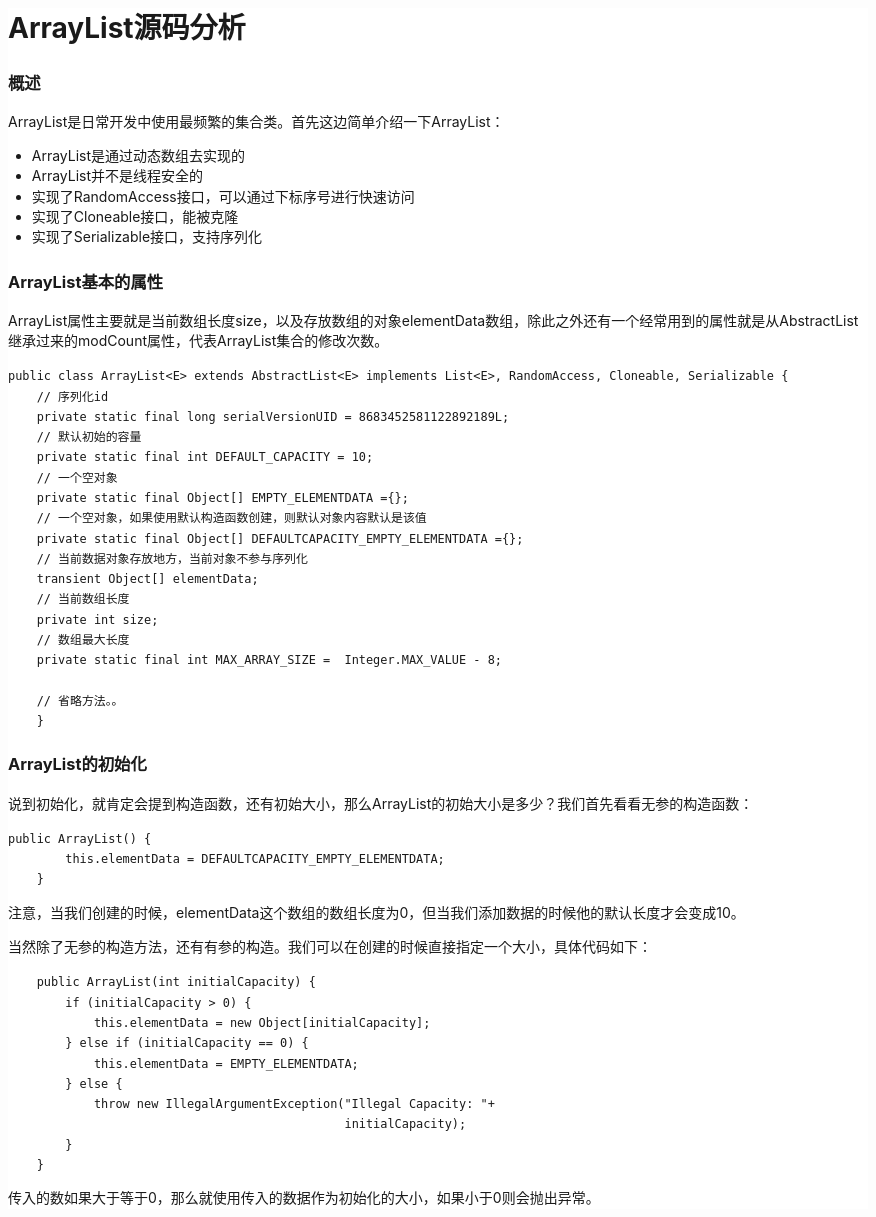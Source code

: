 # ArrayList源码分析
### 概述
ArrayList是日常开发中使用最频繁的集合类。首先这边简单介绍一下ArrayList：  
- ArrayList是通过动态数组去实现的
- ArrayList并不是线程安全的
- 实现了RandomAccess接口，可以通过下标序号进行快速访问
- 实现了Cloneable接口，能被克隆
- 实现了Serializable接口，支持序列化

### ArrayList基本的属性
ArrayList属性主要就是当前数组长度size，以及存放数组的对象elementData数组，除此之外还有一个经常用到的属性就是从AbstractList继承过来的modCount属性，代表ArrayList集合的修改次数。  

```
public class ArrayList<E> extends AbstractList<E> implements List<E>, RandomAccess, Cloneable, Serializable {
	// 序列化id
	private static final long serialVersionUID = 8683452581122892189L;
	// 默认初始的容量
	private static final int DEFAULT_CAPACITY = 10;
	// 一个空对象
	private static final Object[] EMPTY_ELEMENTDATA ={};
	// 一个空对象，如果使用默认构造函数创建，则默认对象内容默认是该值
	private static final Object[] DEFAULTCAPACITY_EMPTY_ELEMENTDATA ={};
	// 当前数据对象存放地方，当前对象不参与序列化
	transient Object[] elementData;
	// 当前数组长度
	private int size;
	// 数组最大长度
	private static final int MAX_ARRAY_SIZE =  Integer.MAX_VALUE - 8;
 
	// 省略方法。。
	}
```

### ArrayList的初始化
说到初始化，就肯定会提到构造函数，还有初始大小，那么ArrayList的初始大小是多少？我们首先看看无参的构造函数：

```
public ArrayList() {
		this.elementData = DEFAULTCAPACITY_EMPTY_ELEMENTDATA;
	}
```
注意，当我们创建的时候，elementData这个数组的数组长度为0，但当我们添加数据的时候他的默认长度才会变成10。

当然除了无参的构造方法，还有有参的构造。我们可以在创建的时候直接指定一个大小，具体代码如下：

```
    public ArrayList(int initialCapacity) {
        if (initialCapacity > 0) {
            this.elementData = new Object[initialCapacity];
        } else if (initialCapacity == 0) {
            this.elementData = EMPTY_ELEMENTDATA;
        } else {
            throw new IllegalArgumentException("Illegal Capacity: "+
                                               initialCapacity);
        }
    }
```
传入的数如果大于等于0，那么就使用传入的数据作为初始化的大小，如果小于0则会抛出异常。
